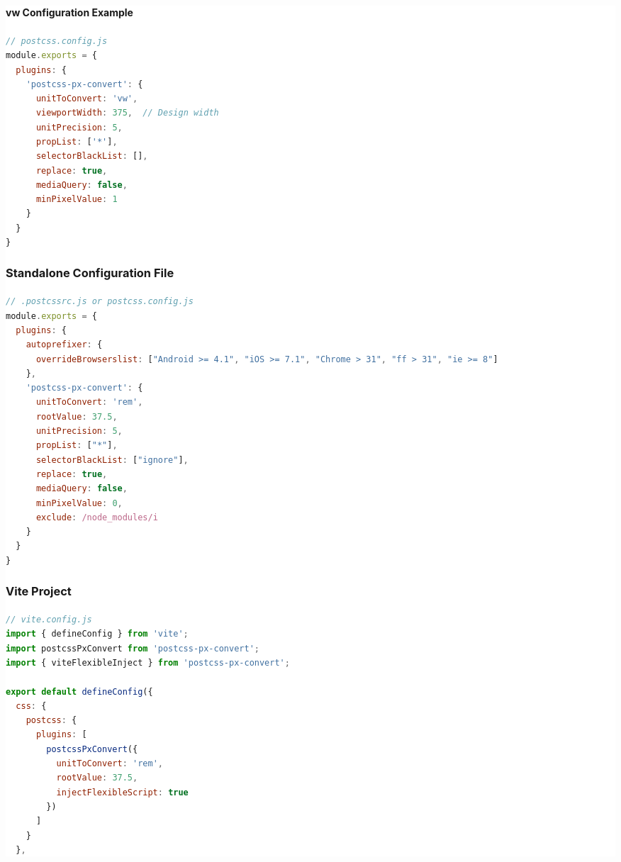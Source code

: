 
#### vw Configuration Example

```js
// postcss.config.js
module.exports = {
  plugins: {
    'postcss-px-convert': {
      unitToConvert: 'vw',
      viewportWidth: 375,  // Design width
      unitPrecision: 5,
      propList: ['*'],
      selectorBlackList: [],
      replace: true,
      mediaQuery: false,
      minPixelValue: 1
    }
  }
}
```

### Standalone Configuration File

```js
// .postcssrc.js or postcss.config.js
module.exports = {
  plugins: {
    autoprefixer: {
      overrideBrowserslist: ["Android >= 4.1", "iOS >= 7.1", "Chrome > 31", "ff > 31", "ie >= 8"]
    },
    'postcss-px-convert': {
      unitToConvert: 'rem',
      rootValue: 37.5,
      unitPrecision: 5,
      propList: ["*"],
      selectorBlackList: ["ignore"],
      replace: true,
      mediaQuery: false,
      minPixelValue: 0,
      exclude: /node_modules/i
    }
  }
}
```

### Vite Project

```js
// vite.config.js
import { defineConfig } from 'vite';
import postcssPxConvert from 'postcss-px-convert';
import { viteFlexibleInject } from 'postcss-px-convert';

export default defineConfig({
  css: {
    postcss: {
      plugins: [
        postcssPxConvert({
          unitToConvert: 'rem',
          rootValue: 37.5,
          injectFlexibleScript: true
        })
      ]
    }
  },
```